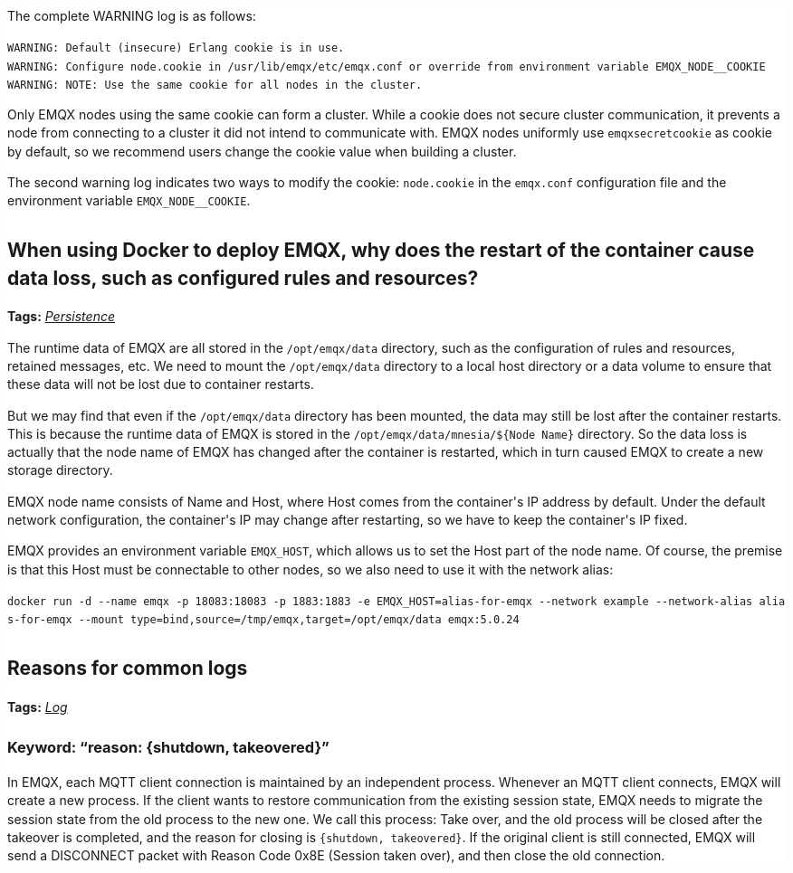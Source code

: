 The complete WARNING log is as follows:

```
WARNING: Default (insecure) Erlang cookie is in use.
WARNING: Configure node.cookie in /usr/lib/emqx/etc/emqx.conf or override from environment variable EMQX_NODE__COOKIE
WARNING: NOTE: Use the same cookie for all nodes in the cluster.
```

Only EMQX nodes using the same cookie can form a cluster. While a cookie does not secure cluster communication, it prevents a node from connecting to a cluster it did not intend to communicate with. EMQX nodes uniformly use `emqxsecretcookie` as cookie by default, so we recommend users change the cookie value when building a cluster.

The second warning log indicates two ways to modify the cookie: `node.cookie` in the `emqx.conf` configuration file and the environment variable `EMQX_NODE__COOKIE`.

## When using Docker to deploy EMQX, why does the restart of the container cause data loss, such as configured rules and resources?

**Tags:** [*Persistence*](tags.md#persistence)

The runtime data of EMQX are all stored in the `/opt/emqx/data` directory, such as the configuration of rules and resources, retained messages, etc. We need to mount the `/opt/emqx/data` directory to a local host directory or a data volume to ensure that these data will not be lost due to container restarts.

But we may find that even if the `/opt/emqx/data` directory has been mounted, the data may still be lost after the container restarts. This is because the runtime data of EMQX is stored in the `/opt/emqx/data/mnesia/${Node Name}` directory. So the data loss is actually that the node name of EMQX has changed after the container is restarted, which in turn caused EMQX to create a new storage directory.

EMQX node name consists of Name and Host, where Host comes from the container's IP address by default. Under the default network configuration, the container's IP may change after restarting, so we have to keep the container's IP fixed.

EMQX provides an environment variable `EMQX_HOST`, which allows us to set the Host part of the node name. Of course, the premise is that this Host must be connectable to other nodes, so we also need to use it with the network alias:

```
docker run -d --name emqx -p 18083:18083 -p 1883:1883 -e EMQX_HOST=alias-for-emqx --network example --network-alias alias-for-emqx --mount type=bind,source=/tmp/emqx,target=/opt/emqx/data emqx:5.0.24
```

## Reasons for common logs

**Tags:** [*Log*](tags.md#log)

### Keyword: “reason: {shutdown, takeovered}”

In EMQX, each MQTT client connection is maintained by an independent process. Whenever an MQTT client connects, EMQX will create a new process. If the client wants to restore communication from the existing session state, EMQX needs to migrate the session state from the old process to the new one. We call this process: Take over, and the old process will be closed after the takeover is completed, and the reason for closing is `{shutdown, takeovered}`. If the original client is still connected, EMQX will send a DISCONNECT packet with Reason Code 0x8E (Session taken over), and then close the old connection.
